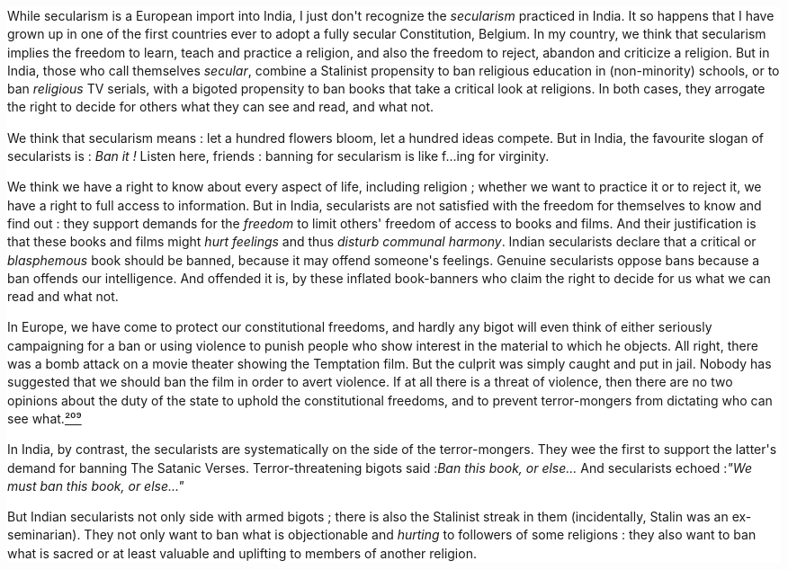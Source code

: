 While secularism is a European import into India, I just don't recognize
the *secularism* practiced in India. It so happens that I have grown up
in one of the first countries ever to adopt a fully secular
Constitution, Belgium. In my country, we think that secularism implies
the freedom to learn, teach and practice a religion, and also the
freedom to reject, abandon and criticize a religion. But in India, those
who call themselves *secular*, combine a Stalinist propensity to ban
religious education in (non-minority) schools, or to ban *religious* TV
serials, with a bigoted propensity to ban books that take a critical
look at religions. In both cases, they arrogate the right to decide for
others what they can see and read, and what not.

We think that secularism means : let a hundred flowers bloom, let a
hundred ideas compete. But in India, the favourite slogan of secularists
is : *Ban it !* Listen here, friends : banning for secularism is like
f...ing for virginity.

We think we have a right to know about every aspect of life, including
religion ; whether we want to practice it or to reject it, we have a
right to full access to information. But in India, secularists are not
satisfied with the freedom for themselves to know and find out : they
support demands for the *freedom* to limit others' freedom of access to
books and films. And their justification is that these books and films
might *hurt feelings* and thus *disturb communal harmony*. Indian
secularists declare that a critical or *blasphemous* book should be
banned, because it may offend someone's feelings. Genuine secularists
oppose bans because a ban offends our intelligence. And offended it is,
by these inflated book-banners who claim the right to decide for us what
we can read and what not.

In Europe, we have come to protect our constitutional freedoms, and
hardly any bigot will even think of either seriously campaigning for a
ban or using violence to punish people who show interest in the material
to which he objects. All right, there was a bomb attack on a movie
theater showing the Temptation film. But the culprit was simply caught
and put in jail. Nobody has suggested that we should ban the film in
order to avert violence. If at all there is a threat of violence, then
there are no two opinions about the duty of the state to uphold the
constitutional freedoms, and to prevent terror-mongers from dictating
who can see what.[²⁰⁹](notes.htm#note209)

In India, by contrast, the secularists are systematically on the side of
the terror-mongers. They wee the first to support the latter's demand
for banning The Satanic Verses. Terror-threatening bigots said :*Ban
this book, or else...* And secularists echoed :*"We must ban this book,
or else..."*

But Indian secularists not only side with armed bigots ; there is also
the Stalinist streak in them (incidentally, Stalin was an
ex-seminarian). They not only want to ban what is objectionable and
*hurting* to followers of some religions : they also want to ban what is
sacred or at least valuable and uplifting to members of another
religion.
